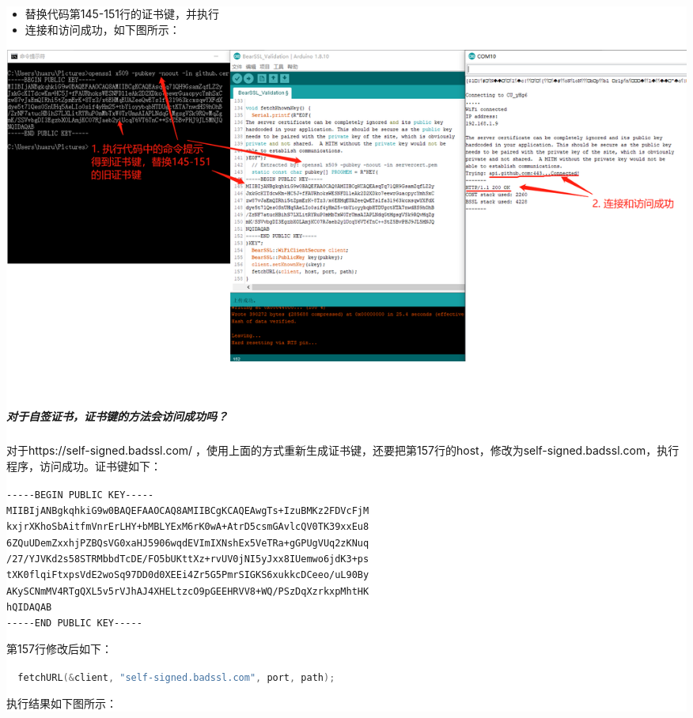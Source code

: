 - 替换代码第145-151行的证书键，并执行
- 连接和访问成功，如下图所示：

![BearSSL_Validation_fetchKnownKey_success](images/ssl/BearSSL_Validation_fetchKnownKey_success.png)

<br/>

##### 对于自签证书，证书键的方法会访问成功吗？

对于https://self-signed.badssl.com/ ，使用上面的方式重新生成证书键，还要把第157行的host，修改为self-signed.badssl.com，执行程序，访问成功。证书键如下：

```
-----BEGIN PUBLIC KEY-----
MIIBIjANBgkqhkiG9w0BAQEFAAOCAQ8AMIIBCgKCAQEAwgTs+IzuBMKz2FDVcFjM
kxjrXKhoSbAitfmVnrErLHY+bMBLYExM6rK0wA+AtrD5csmGAvlcQV0TK39xxEu8
6ZQuUDemZxxhjPZBQsVG0xaHJ5906wqdEVImIXNshEx5VeTRa+gGPUgVUq2zKNuq
/27/YJVKd2s58STRMbbdTcDE/FO5bUKttXz+rvUV0jNI5yJxx8IUemwo6jdK3+ps
tXK0flqiFtxpsVdE2woSq97DD0d0XEEi4Zr5G5PmrSIGKS6xukkcDCeeo/uL90By
AKySCNmMV4RTgQXL5v5rVJhAJ4XHELtzcO9pGEEHRVV8+WQ/PSzDqXzrkxpMhtHK
hQIDAQAB
-----END PUBLIC KEY-----
```

第157行修改后如下：

```c++
  fetchURL(&client, "self-signed.badssl.com", port, path);
```

执行结果如下图所示：
